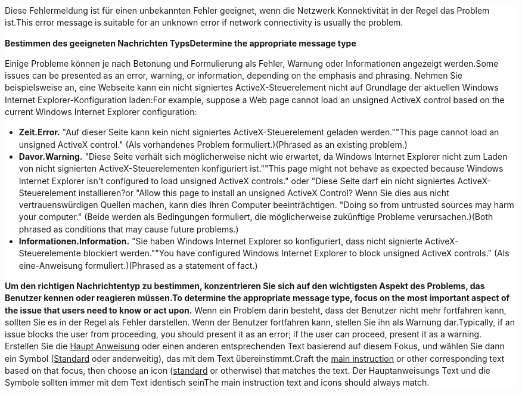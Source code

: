 <span data-ttu-id="b706a-368">Diese Fehlermeldung ist für einen unbekannten Fehler geeignet, wenn die Netzwerk Konnektivität in der Regel das Problem ist.</span><span class="sxs-lookup"><span data-stu-id="b706a-368">This error message is suitable for an unknown error if network connectivity is usually the problem.</span></span>

<span data-ttu-id="b706a-369">**Bestimmen des geeigneten Nachrichten Typs**</span><span class="sxs-lookup"><span data-stu-id="b706a-369">**Determine the appropriate message type**</span></span>

<span data-ttu-id="b706a-370">Einige Probleme können je nach Betonung und Formulierung als Fehler, Warnung oder Informationen angezeigt werden.</span><span class="sxs-lookup"><span data-stu-id="b706a-370">Some issues can be presented as an error, warning, or information, depending on the emphasis and phrasing.</span></span> <span data-ttu-id="b706a-371">Nehmen Sie beispielsweise an, eine Webseite kann ein nicht signiertes ActiveX-Steuerelement nicht auf Grundlage der aktuellen Windows Internet Explorer-Konfiguration laden:</span><span class="sxs-lookup"><span data-stu-id="b706a-371">For example, suppose a Web page cannot load an unsigned ActiveX control based on the current Windows Internet Explorer configuration:</span></span>

- <span data-ttu-id="b706a-372">**Zeit.**</span><span class="sxs-lookup"><span data-stu-id="b706a-372">**Error.**</span></span> <span data-ttu-id="b706a-373">"Auf dieser Seite kann kein nicht signiertes ActiveX-Steuerelement geladen werden."</span><span class="sxs-lookup"><span data-stu-id="b706a-373">"This page cannot load an unsigned ActiveX control."</span></span> <span data-ttu-id="b706a-374">(Als vorhandenes Problem formuliert.)</span><span class="sxs-lookup"><span data-stu-id="b706a-374">(Phrased as an existing problem.)</span></span>
- <span data-ttu-id="b706a-375">**Davor.**</span><span class="sxs-lookup"><span data-stu-id="b706a-375">**Warning.**</span></span> <span data-ttu-id="b706a-376">"Diese Seite verhält sich möglicherweise nicht wie erwartet, da Windows Internet Explorer nicht zum Laden von nicht signierten ActiveX-Steuerelementen konfiguriert ist."</span><span class="sxs-lookup"><span data-stu-id="b706a-376">"This page might not behave as expected because Windows Internet Explorer isn't configured to load unsigned ActiveX controls."</span></span> <span data-ttu-id="b706a-377">oder "Diese Seite darf ein nicht signiertes ActiveX-Steuerelement installieren?</span><span class="sxs-lookup"><span data-stu-id="b706a-377">or "Allow this page to install an unsigned ActiveX Control?</span></span> <span data-ttu-id="b706a-378">Wenn Sie dies aus nicht vertrauenswürdigen Quellen machen, kann dies Ihren Computer beeinträchtigen. "</span><span class="sxs-lookup"><span data-stu-id="b706a-378">Doing so from untrusted sources may harm your computer."</span></span> <span data-ttu-id="b706a-379">(Beide werden als Bedingungen formuliert, die möglicherweise zukünftige Probleme verursachen.)</span><span class="sxs-lookup"><span data-stu-id="b706a-379">(Both phrased as conditions that may cause future problems.)</span></span>
- <span data-ttu-id="b706a-380">**Informationen.**</span><span class="sxs-lookup"><span data-stu-id="b706a-380">**Information.**</span></span> <span data-ttu-id="b706a-381">"Sie haben Windows Internet Explorer so konfiguriert, dass nicht signierte ActiveX-Steuerelemente blockiert werden."</span><span class="sxs-lookup"><span data-stu-id="b706a-381">"You have configured Windows Internet Explorer to block unsigned ActiveX controls."</span></span> <span data-ttu-id="b706a-382">(Als eine-Anweisung formuliert.)</span><span class="sxs-lookup"><span data-stu-id="b706a-382">(Phrased as a statement of fact.)</span></span>

<span data-ttu-id="b706a-383">**Um den richtigen Nachrichtentyp zu bestimmen, konzentrieren Sie sich auf den wichtigsten Aspekt des Problems, das Benutzer kennen oder reagieren müssen.**</span><span class="sxs-lookup"><span data-stu-id="b706a-383">**To determine the appropriate message type, focus on the most important aspect of the issue that users need to know or act upon.**</span></span> <span data-ttu-id="b706a-384">Wenn ein Problem darin besteht, dass der Benutzer nicht mehr fortfahren kann, sollten Sie es in der Regel als Fehler darstellen. Wenn der Benutzer fortfahren kann, stellen Sie ihn als Warnung dar.</span><span class="sxs-lookup"><span data-stu-id="b706a-384">Typically, if an issue blocks the user from proceeding, you should present it as an error; if the user can proceed, present it as a warning.</span></span> <span data-ttu-id="b706a-385">Erstellen Sie die [Haupt Anweisung](text-ui.md) oder einen anderen entsprechenden Text basierend auf diesem Fokus, und wählen Sie dann ein Symbol ([Standard](vis-std-icons.md) oder anderweitig), das mit dem Text übereinstimmt.</span><span class="sxs-lookup"><span data-stu-id="b706a-385">Craft the [main instruction](text-ui.md) or other corresponding text based on that focus, then choose an icon ([standard](vis-std-icons.md) or otherwise) that matches the text.</span></span> <span data-ttu-id="b706a-386">Der Hauptanweisungs Text und die Symbole sollten immer mit dem Text identisch sein</span><span class="sxs-lookup"><span data-stu-id="b706a-386">The main instruction text and icons should always match.</span></span>
